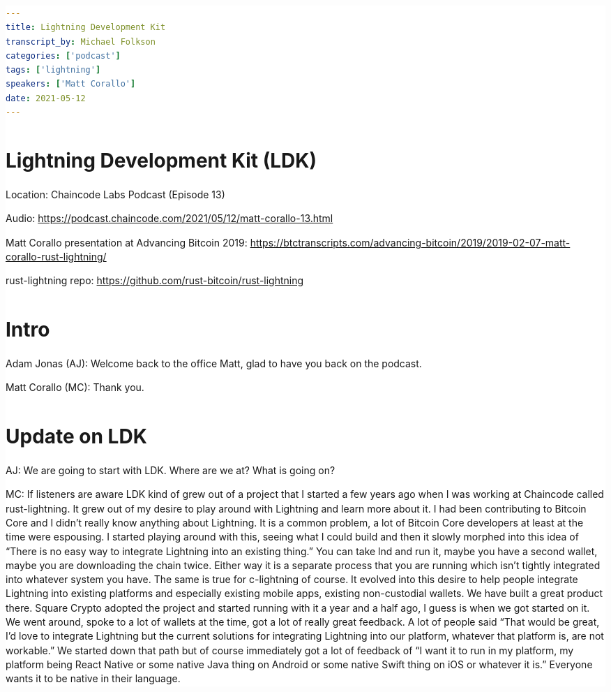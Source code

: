 ```yaml
---
title: Lightning Development Kit
transcript_by: Michael Folkson
categories: ['podcast']
tags: ['lightning']
speakers: ['Matt Corallo']
date: 2021-05-12
---
```


# Lightning Development Kit (LDK)

Location: Chaincode Labs Podcast (Episode 13)

Audio: <https://podcast.chaincode.com/2021/05/12/matt-corallo-13.html>

Matt Corallo presentation at Advancing Bitcoin 2019: <https://btctranscripts.com/advancing-bitcoin/2019/2019-02-07-matt-corallo-rust-lightning/>

rust-lightning repo: <https://github.com/rust-bitcoin/rust-lightning>

# Intro

Adam Jonas (AJ): Welcome back to the office Matt, glad to have you back on the podcast.

Matt Corallo (MC): Thank you.

# Update on LDK

AJ: We are going to start with LDK. Where are we at? What is going on?

MC: If listeners are aware LDK kind of grew out of a project that I started a few years ago when I was working at Chaincode called rust-lightning. It grew out of my desire to play around with Lightning and learn more about it. I had been contributing to Bitcoin Core and I didn’t really know anything about Lightning. It is a common problem, a lot of Bitcoin Core developers at least at the time were espousing. I started playing around with this, seeing what I could build and then it slowly morphed into this idea of “There is no easy way to integrate Lightning into an existing thing.” You can take lnd and run it, maybe you have a second wallet, maybe you are downloading the chain twice. Either way it is a separate process that you are running which isn’t tightly integrated into whatever system you have. The same is true for c-lightning of course. It evolved into this desire to help people integrate Lightning into existing platforms and especially existing mobile apps, existing non-custodial wallets. We have built a great product there. Square Crypto adopted the project and started running with it a year and a half ago, I guess is when we got started on it. We went around, spoke to a lot of wallets at the time, got a lot of really great feedback. A lot of people said “That would be great, I’d love to integrate Lightning but the current solutions for integrating Lightning into our platform, whatever that platform is, are not workable.” We started down that path but of course immediately got a lot of feedback of “I want it to run in my platform, my platform being React Native or some native Java thing on Android or some native Swift thing on iOS or whatever it is.” Everyone wants it to be native in their language. 
